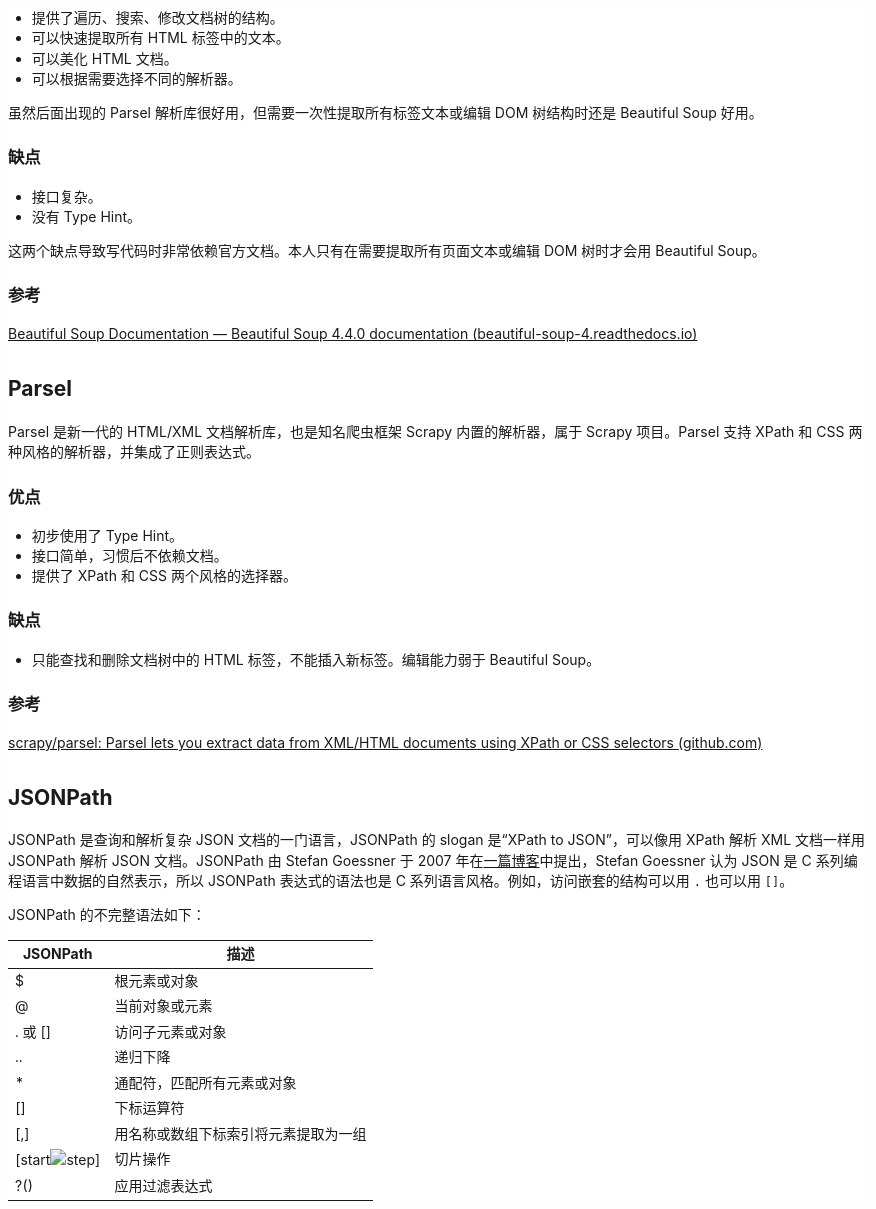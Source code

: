 - 提供了遍历、搜索、修改文档树的结构。
- 可以快速提取所有 HTML 标签中的文本。
- 可以美化 HTML 文档。
- 可以根据需要选择不同的解析器。

虽然后面出现的 Parsel 解析库很好用，但需要一次性提取所有标签文本或编辑 DOM 树结构时还是 Beautiful Soup 好用。

### 缺点

- 接口复杂。
- 没有 Type Hint。

这两个缺点导致写代码时非常依赖官方文档。本人只有在需要提取所有页面文本或编辑 DOM 树时才会用 Beautiful Soup。

### 参考

[Beautiful Soup Documentation — Beautiful Soup 4.4.0 documentation (beautiful-soup-4.readthedocs.io)](https://link.zhihu.com/?target=https%3A//beautiful-soup-4.readthedocs.io/en/latest/)

## Parsel

Parsel 是新一代的 HTML/XML 文档解析库，也是知名爬虫框架 Scrapy 内置的解析器，属于 Scrapy 项目。Parsel 支持 XPath 和 CSS 两种风格的解析器，并集成了正则表达式。

### 优点

- 初步使用了 Type Hint。
- 接口简单，习惯后不依赖文档。
- 提供了 XPath 和 CSS 两个风格的选择器。

### 缺点

- 只能查找和删除文档树中的 HTML 标签，不能插入新标签。编辑能力弱于 Beautiful Soup。

### 参考

[scrapy/parsel: Parsel lets you extract data from XML/HTML documents using XPath or CSS selectors (github.com)](https://link.zhihu.com/?target=https%3A//github.com/scrapy/parsel)

## JSONPath

JSONPath 是查询和解析复杂 JSON 文档的一门语言，JSONPath 的 slogan 是“XPath to JSON”，可以像用 XPath 解析 XML 文档一样用 JSONPath 解析 JSON 文档。JSONPath 由 Stefan Goessner 于 2007 年在[一篇博客](https://link.zhihu.com/?target=https%3A//goessner.net/articles/JsonPath/)中提出，Stefan Goessner 认为 JSON 是 C 系列编程语言中数据的自然表示，所以 JSONPath 表达式的语法也是 C 系列语言风格。例如，访问嵌套的结构可以用 `.` 也可以用 `[]`。

JSONPath 的不完整语法如下：

| JSONPath                                                                                                           | 描述                                 |
| ------------------------------------------------------------------------------------------------------------------ | ------------------------------------ |
| $                                                                                                                  | 根元素或对象                         |
| @                                                                                                                  | 当前对象或元素                       |
| . 或 \[]                                                                                                           | 访问子元素或对象                     |
| ..                                                                                                                 | 递归下降                             |
| \*                                                                                                                 | 通配符，匹配所有元素或对象           |
| \[]                                                                                                                | 下标运算符                           |
| \[,]                                                                                                               | 用名称或数组下标索引将元素提取为一组 |
| \[start![](https://notes-learning.oss-cn-beijing.aliyuncs.com/b088ad0b-52ae-4bbb-84fb-4198566eb0c6/1f51a.svg)step] | 切片操作                             |
| ?()                                                                                                                | 应用过滤表达式                       |